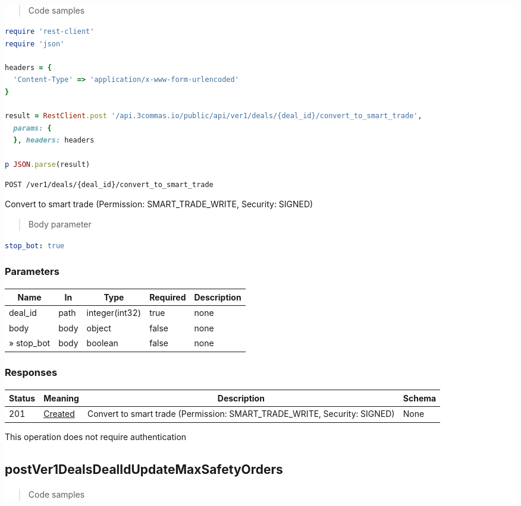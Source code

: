 <a id="opIdpostVer1DealsDealIdConvertToSmartTrade"></a>

> Code samples

```ruby
require 'rest-client'
require 'json'

headers = {
  'Content-Type' => 'application/x-www-form-urlencoded'
}

result = RestClient.post '/api.3commas.io/public/api/ver1/deals/{deal_id}/convert_to_smart_trade',
  params: {
  }, headers: headers

p JSON.parse(result)

```

`POST /ver1/deals/{deal_id}/convert_to_smart_trade`

Convert to smart trade (Permission: SMART_TRADE_WRITE, Security: SIGNED)

> Body parameter

```yaml
stop_bot: true

```

<h3 id="postver1dealsdealidconverttosmarttrade-parameters">Parameters</h3>

|Name|In|Type|Required|Description|
|---|---|---|---|---|
|deal_id|path|integer(int32)|true|none|
|body|body|object|false|none|
|» stop_bot|body|boolean|false|none|

<h3 id="postver1dealsdealidconverttosmarttrade-responses">Responses</h3>

|Status|Meaning|Description|Schema|
|---|---|---|---|
|201|[Created](https://tools.ietf.org/html/rfc7231#section-6.3.2)|Convert to smart trade (Permission: SMART_TRADE_WRITE, Security: SIGNED)|None|

<aside class="success">
This operation does not require authentication
</aside>

## postVer1DealsDealIdUpdateMaxSafetyOrders

<a id="opIdpostVer1DealsDealIdUpdateMaxSafetyOrders"></a>

> Code samples
